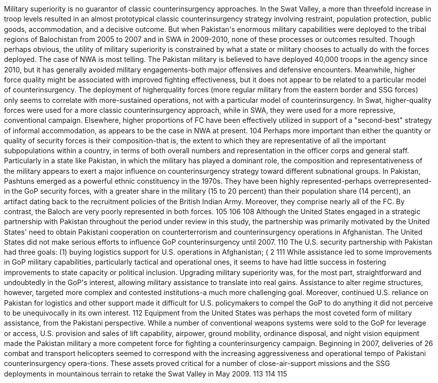Military superiority is no guarantor of classic counterinsurgency approaches. In the Swat Valley, a more than threefold increase in troop levels resulted in an almost prototypical classic counterinsurgency strategy involving restraint, population protection, public goods, accommodation, and a decisive outcome. But when Pakistan's enormous military capabilities were deployed to the tribal regions of Balochistan from 2005 to 2007 and in SWA in 2009-2010, none of these processes or outcomes resulted. Though perhaps obvious, the utility of military superiority is constrained by what a state or military chooses to actually do with the forces deployed. The case of NWA is most telling. The Pakistan military is believed to have deployed 40,000 troops in the agency since 2010, but it has generally avoided military engagements-both major offensives and defensive encounters.
Meanwhile, higher force quality might be associated with improved fighting effectiveness, but it does not appear to be related to a particular model of counterinsurgency. The deployment of higherquality forces (more regular military from the eastern border and SSG forces) only seems to correlate with more-sustained operations, not with a particular model of counterinsurgency. In Swat, higher-quality forces were used for a more classic counterinsurgency approach, while in SWA, they were used for a more repressive, conventional campaign. Elsewhere, higher proportions of FC have been effectively utilized in support of a "second-best" strategy of informal accommodation, as appears to be the case in NWA at present. 
104
Perhaps more important than either the quantity or quality of security forces is their composition-that is, the extent to which they are representative of all the important subpopulations within a country, in terms of both overall numbers and representation in the officer corps and general staff. Particularly in a state like Pakistan, in which the military has played a dominant role, the composition and representativeness of the military appears to exert a major influence on counterinsurgency strategy toward different subnational groups.
In Pakistan, Pashtuns emerged as a powerful ethnic constituency in the 1970s. They have been highly represented-perhaps overrepresented-in the GoP security forces, with a greater share in the military (15 to 20 percent) than their population share (14 percent), an artifact dating back to the recruitment policies of the British Indian Army. Moreover, they comprise nearly all of the FC. By contrast, the Baloch are very poorly represented in both forces. 
105
106
108
Although the United States engaged in a strategic partnership with Pakistan throughout the period under review in this study, the partnership was primarily motivated by the United States' need to obtain Pakistani cooperation on counterterrorism and counterinsurgency operations in Afghanistan. The United States did not make serious efforts to influence GoP counterinsurgency until 2007. 
110
The U.S. security partnership with Pakistan had three goals: (1) buying logistics support for U.S. operations in Afghanistan; ( 
2
111
While assistance led to some improvements in GoP military capabilities, particularly tactical and operational ones, it seems to have had little success in fostering improvements to state capacity or political inclusion. Upgrading military superiority was, for the most part, straightforward and undoubtedly in the GoP's interest, allowing military assistance to translate into real gains. Assistance to alter regime structures, however, targeted more complex and contested institutions-a much more challenging goal. Moreover, continued U.S. reliance on Pakistan for logistics and other support made it difficult for U.S. policymakers to compel the GoP to do anything it did not perceive to be unequivocally in its own interest.
112
Equipment from the United States was perhaps the most coveted form of military assistance, from the Pakistani perspective. While a number of conventional weapons systems were sold to the GoP for leverage or access, U.S. provision and sales of lift capability, airpower, ground mobility, ordinance disposal, and night vision equipment made the Pakistan military a more competent force for fighting a counterinsurgency campaign. Beginning in 2007, deliveries of 26 combat and transport helicopters seemed to correspond with the increasing aggressiveness and operational tempo of Pakistani counterinsurgency opera-tions. These assets proved critical for a number of close-air-support missions and the SSG deployments in mountainous terrain to retake the Swat Valley in May 2009. 
113
114
115